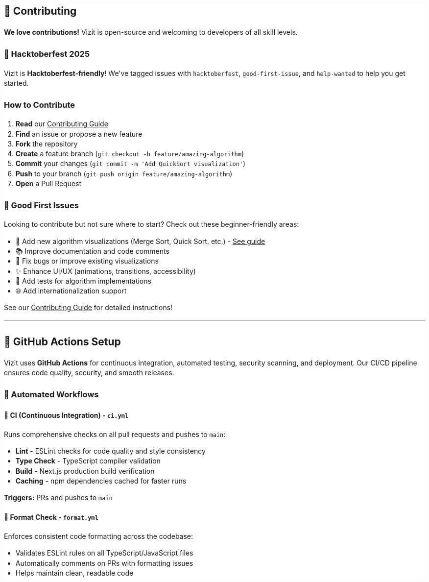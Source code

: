 ## 🤝 Contributing

**We love contributions!** Vizit is open-source and welcoming to developers of all skill levels.

### 🎃 Hacktoberfest 2025

Vizit is **Hacktoberfest-friendly**! We've tagged issues with `hacktoberfest`, `good-first-issue`, and `help-wanted` to help you get started.

### How to Contribute

1. **Read** our [Contributing Guide](./CONTRIBUTING.md)
2. **Find** an issue or propose a new feature
3. **Fork** the repository
4. **Create** a feature branch (`git checkout -b feature/amazing-algorithm`)
5. **Commit** your changes (`git commit -m 'Add QuickSort visualization'`)
6. **Push** to your branch (`git push origin feature/amazing-algorithm`)
7. **Open** a Pull Request

### 🌱 Good First Issues

Looking to contribute but not sure where to start? Check out these beginner-friendly areas:

- 🎨 Add new algorithm visualizations (Merge Sort, Quick Sort, etc.) - [See guide](./docs/ADDING_ALGORITHMS.md)
- 📚 Improve documentation and code comments
- 🐛 Fix bugs or improve existing visualizations
- ✨ Enhance UI/UX (animations, transitions, accessibility)
- 🧪 Add tests for algorithm implementations
- 🌐 Add internationalization support

See our [Contributing Guide](./CONTRIBUTING.md) for detailed instructions!

---

## 🧩 GitHub Actions Setup

Vizit uses **GitHub Actions** for continuous integration, automated testing, security scanning, and deployment. Our CI/CD pipeline ensures code quality, security, and smooth releases.

### 🤖 Automated Workflows

#### 🧪 **CI (Continuous Integration)** - `ci.yml`
Runs comprehensive checks on all pull requests and pushes to `main`:
- **Lint** - ESLint checks for code quality and style consistency
- **Type Check** - TypeScript compiler validation
- **Build** - Next.js production build verification
- **Caching** - npm dependencies cached for faster runs

**Triggers:** PRs and pushes to `main`

#### 🎨 **Format Check** - `format.yml`
Enforces consistent code formatting across the codebase:
- Validates ESLint rules on all TypeScript/JavaScript files
- Automatically comments on PRs with formatting issues
- Helps maintain clean, readable code
